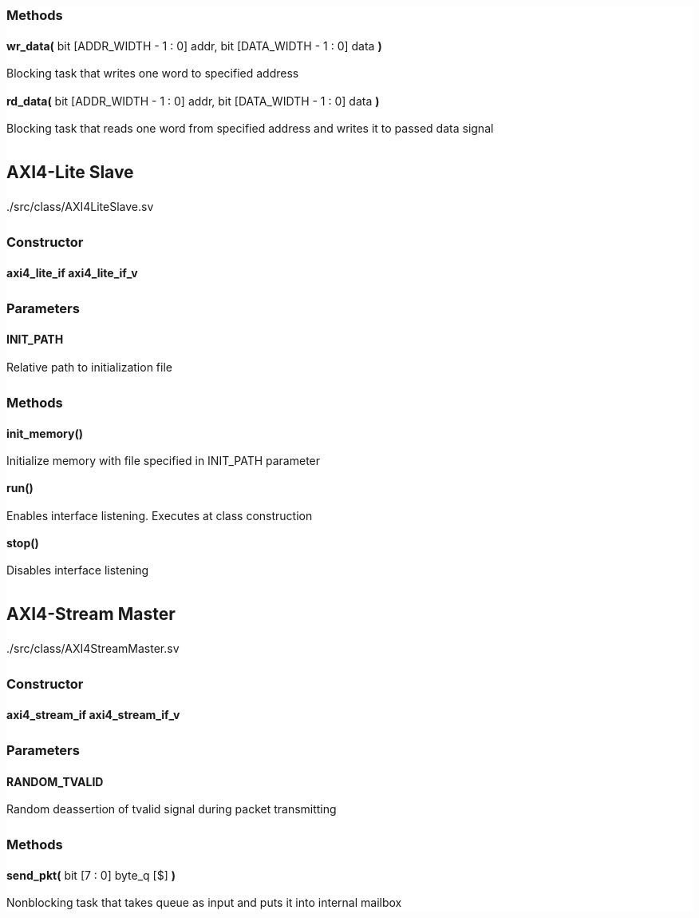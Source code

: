 ### Methods

**wr_data(** bit [ADDR_WIDTH - 1 : 0] addr, bit [DATA_WIDTH - 1 : 0] data **)**

Blocking task that writes one word to specified address

**rd_data(** bit [ADDR_WIDTH - 1 : 0] addr, bit [DATA_WIDTH - 1 : 0] data **)**

Blocking task that reads one word from specified address and writes it to passed data signal

## AXI4-Lite Slave

./src/class/AXI4LiteSlave.sv

### Constructor

**axi4_lite_if axi4_lite_if_v**

### Parameters

**INIT_PATH**

Relative path to initialization file

### Methods

**init_memory()**

Initialize memory with file specified in INIT_PATH parameter

**run()**

Enables interface listening. Executes at class construction

**stop()**

Disables interface listening

## AXI4-Stream Master

./src/class/AXI4StreamMaster.sv

### Constructor

**axi4_stream_if axi4_stream_if_v**

### Parameters

**RANDOM_TVALID**

Random deassertion of tvalid signal during packet transmitting

### Methods

**send_pkt(** bit [7 : 0] byte_q [$] **)**

Nonblocking task that takes queue as input and puts it into internal mailbox
